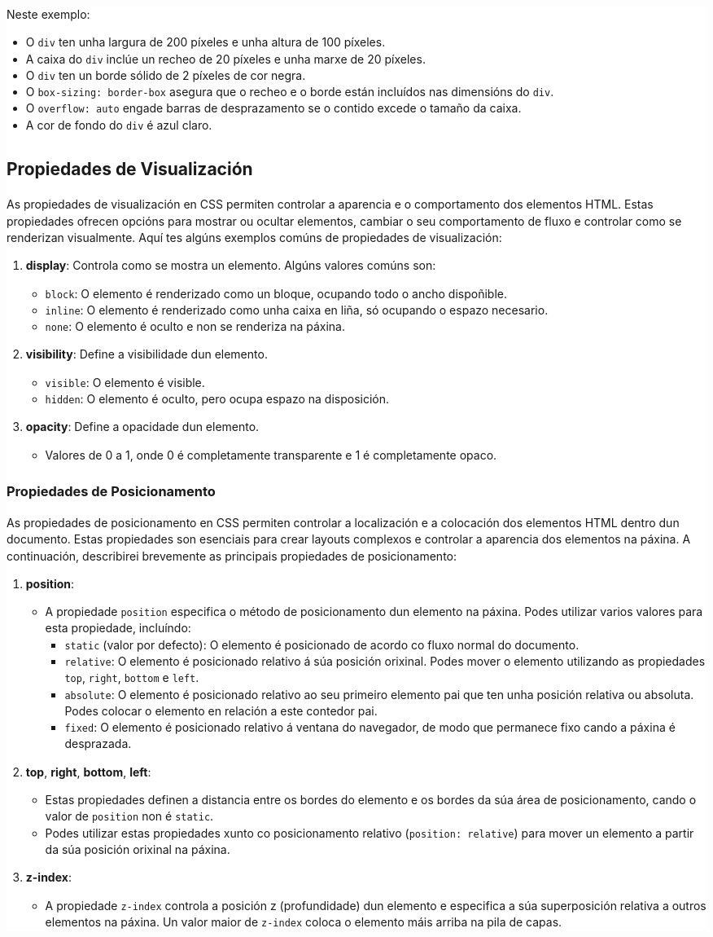 Neste exemplo:

- O `div` ten unha largura de 200 píxeles e unha altura de 100 píxeles.
- A caixa do `div` inclúe un recheo de 20 píxeles e unha marxe de 20 píxeles.
- O `div` ten un borde sólido de 2 píxeles de cor negra.
- O `box-sizing: border-box` asegura que o recheo e o borde están incluídos nas dimensións do `div`.
- O `overflow: auto` engade barras de desprazamento se o contido excede o tamaño da caixa.
- A cor de fondo do `div` é azul claro.

## Propiedades de Visualización

As propiedades de visualización en CSS permiten controlar a aparencia e o comportamento dos elementos HTML. Estas propiedades ofrecen opcións para mostrar ou ocultar elementos, cambiar o seu comportamento de fluxo e controlar como se renderizan visualmente. Aquí tes algúns exemplos comúns de propiedades de visualización:

1. **display**: Controla como se mostra un elemento. Algúns valores comúns son:
   - `block`: O elemento é renderizado como un bloque, ocupando todo o ancho dispoñible.
   - `inline`: O elemento é renderizado como unha caixa en liña, só ocupando o espazo necesario.
   - `none`: O elemento é oculto e non se renderiza na páxina.

2. **visibility**: Define a visibilidade dun elemento.
   - `visible`: O elemento é visible.
   - `hidden`: O elemento é oculto, pero ocupa espazo na disposición.

3. **opacity**: Define a opacidade dun elemento.
   - Valores de 0 a 1, onde 0 é completamente transparente e 1 é completamente opaco.

### Propiedades de Posicionamento

As propiedades de posicionamento en CSS permiten controlar a localización e a colocación dos elementos HTML dentro dun documento. Estas propiedades son esenciais para crear layouts complexos e controlar a aparencia dos elementos na páxina. A continuación, describirei brevemente as principais propiedades de posicionamento:

1. **position**:
   - A propiedade `position` especifica o método de posicionamento dun elemento na páxina. Podes utilizar varios valores para esta propiedade, incluíndo:
     - `static` (valor por defecto): O elemento é posicionado de acordo co fluxo normal do documento.
     - `relative`: O elemento é posicionado relativo á súa posición orixinal. Podes mover o elemento utilizando as propiedades `top`, `right`, `bottom` e `left`.
     - `absolute`: O elemento é posicionado relativo ao seu primeiro elemento pai que ten unha posición relativa ou absoluta. Podes colocar o elemento en relación a este contedor pai.
     - `fixed`: O elemento é posicionado relativo á ventana do navegador, de modo que permanece fixo cando a páxina é desprazada.

2. **top**, **right**, **bottom**, **left**:
   - Estas propiedades definen a distancia entre os bordes do elemento e os bordes da súa área de posicionamento, cando o valor de `position` non é `static`.
   - Podes utilizar estas propiedades xunto co posicionamento relativo (`position: relative`) para mover un elemento a partir da súa posición orixinal na páxina.

3. **z-index**:
   - A propiedade `z-index` controla a posición z (profundidade) dun elemento e especifica a súa superposición relativa a outros elementos na páxina. Un valor maior de `z-index` coloca o elemento máis arriba na pila de capas.
